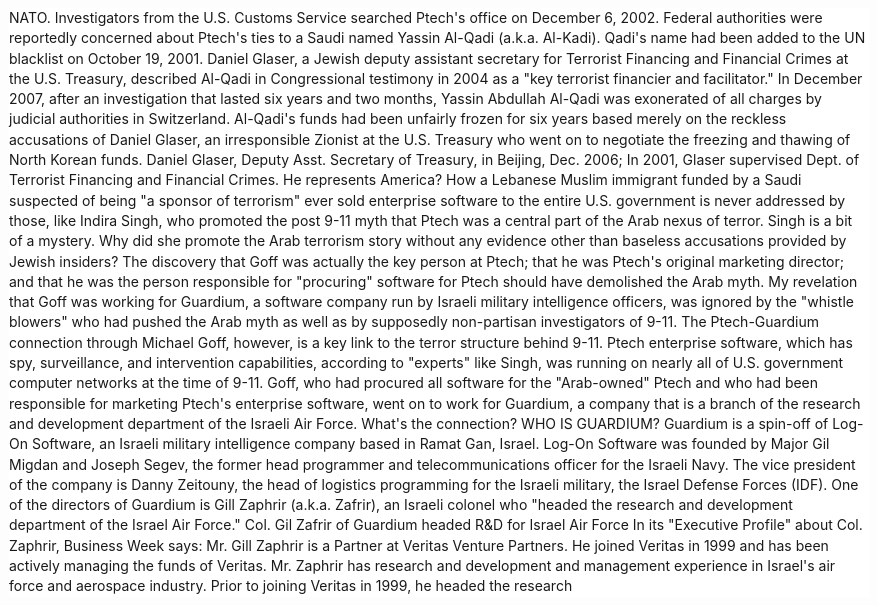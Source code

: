NATO.
Investigators from the U.S. Customs Service searched Ptech's office on
December 6, 2002. Federal authorities were reportedly concerned about
Ptech's ties to a Saudi named Yassin Al-Qadi (a.k.a. Al-Kadi). Qadi's name
had been added to the UN blacklist on October 19, 2001.
Daniel Glaser, a
Jewish deputy assistant secretary for Terrorist Financing and Financial
Crimes at the U.S. Treasury, described Al-Qadi in Congressional testimony in
2004 as a "key terrorist financier and facilitator."
In December 2007, after an investigation that lasted six years and two
months, Yassin Abdullah Al-Qadi was exonerated of all charges by judicial
authorities in Switzerland.
Al-Qadi's funds had been unfairly frozen for six
years based merely on the reckless accusations of Daniel Glaser, an
irresponsible Zionist at the U.S. Treasury who went on to negotiate the
freezing and thawing of North Korean funds.
Daniel Glaser, Deputy Asst. Secretary of Treasury,
in Beijing, Dec. 2006; In 2001, Glaser supervised
Dept. of Terrorist Financing and Financial Crimes.
He represents America?
How a Lebanese Muslim immigrant funded by a Saudi suspected of being "a
sponsor of terrorism" ever sold enterprise software to the entire U.S.
government is never addressed by those, like Indira Singh, who promoted the
post 9-11 myth that Ptech was a central part of the Arab nexus of terror.
Singh is a bit of a mystery.
Why did she promote the Arab terrorism story
without any evidence other than baseless accusations provided by Jewish
insiders?
The discovery that Goff was actually the key person at Ptech; that he was
Ptech's original marketing director; and that he was the person responsible
for "procuring" software for Ptech should have demolished the Arab myth. My
revelation that Goff was working for Guardium, a software company run by
Israeli military intelligence officers, was ignored by the "whistle blowers"
who had pushed the Arab myth as well as by supposedly non-partisan
investigators of 9-11.
The Ptech-Guardium connection through Michael Goff, however, is a key link
to the terror structure behind 9-11. Ptech enterprise software, which has
spy, surveillance, and intervention capabilities, according to "experts"
like Singh, was running on nearly all of U.S. government computer networks
at the time of 9-11.
Goff, who had procured all software for the
"Arab-owned" Ptech and who had been responsible for marketing Ptech's
enterprise software, went on to work for Guardium, a company that is a
branch of the research and development department of the Israeli Air Force.
What's the connection?
WHO IS GUARDIUM?
Guardium is a spin-off of Log-On Software, an Israeli military intelligence
company based in Ramat Gan, Israel.
Log-On Software was founded by Major Gil Migdan and
Joseph Segev, the former head programmer and telecommunications
officer for the Israeli Navy. The vice president of the company is Danny
Zeitouny, the head of logistics programming for the Israeli military, the
Israel Defense Forces (IDF).
One of the directors of Guardium is Gill Zaphrir (a.k.a. Zafrir), an Israeli
colonel who "headed the research and development department of the Israel
Air Force."
Col. Gil Zafrir of Guardium
headed R&D for Israel Air Force
In its "Executive Profile" about Col.
Zaphrir, Business Week says:
Mr. Gill Zaphrir is a Partner at Veritas Venture Partners. He joined Veritas
in 1999 and has been actively managing the funds of Veritas. Mr. Zaphrir has
research and development and management experience in Israel's air force and
aerospace industry. Prior to joining Veritas in 1999, he headed the research